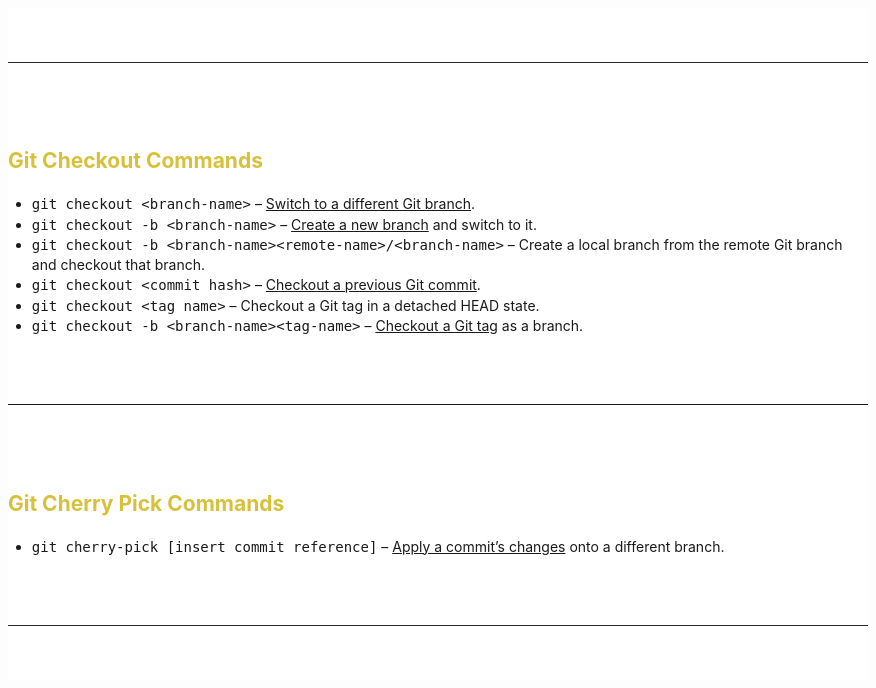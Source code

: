 

<div style="height:40px" aria-hidden="true" class="wp-block-spacer"></div>



<hr class="wp-block-separator has-text-color has-background is-style-default" style="background-color:#262633;color:#262633"/>



<div style="height:40px" aria-hidden="true" class="wp-block-spacer"></div>



<h2 class="has-text-align-center has-text-color" id="checkout" style="color:#d8c13a"><strong>Git Checkout Commands</strong></h2>



<ul><li><kbd>git checkout &lt;branch-name&gt;</kbd>&nbsp;&#8211;&nbsp;<a href="https://www.gitkraken.com/learn/git/problems/switch-git-branch" class="rank-math-link">Switch to a different Git branch</a>.</li><li><kbd>git checkout -b &lt;branch-name&gt;</kbd>&nbsp;&#8211;&nbsp;<a href="https://www.gitkraken.com/learn/git/problems/create-git-branch" class="rank-math-link">Create a new branch</a>&nbsp;and switch to it.</li><li><kbd>git checkout -b &lt;branch-name&gt;&lt;remote-name&gt;/&lt;branch-name&gt;</kbd>&nbsp;&#8211; Create a local branch from the remote Git branch and checkout that branch.</li><li><kbd>git checkout &lt;commit hash&gt;</kbd>&nbsp;&#8211;&nbsp;<a href="https://www.gitkraken.com/learn/git/problems/git-checkout-commit" class="rank-math-link">Checkout a previous Git commit</a>.</li><li><kbd>git checkout &lt;tag name&gt;</kbd>&nbsp;&#8211; Checkout a Git tag in a detached HEAD state.</li><li><kbd>git checkout -b &lt;branch-name&gt;&lt;tag-name&gt;</kbd>&nbsp;&#8211;&nbsp;<a href="https://www.gitkraken.com/learn/git/problems/git-checkout-tag" class="rank-math-link">Checkout a Git tag</a>&nbsp;as a branch.</li></ul>



<div style="height:40px" aria-hidden="true" class="wp-block-spacer"></div>



<hr class="wp-block-separator is-style-default"/>



<div style="height:40px" aria-hidden="true" class="wp-block-spacer"></div>



<h2 class="has-text-align-center has-text-color" id="cherry-pick" style="color:#d8c13a"><strong>Git Cherry Pick Commands</strong></h2>



<ul><li><kbd>git cherry-pick [insert commit reference]</kbd>&nbsp;&#8211;&nbsp;<a href="https://www.gitkraken.com/learn/git/cherry-pick#cherry-pick-example-cli" class="rank-math-link">Apply a commit’s changes</a>&nbsp;onto a different branch.</li></ul>



<div style="height:40px" aria-hidden="true" class="wp-block-spacer"></div>



<hr class="wp-block-separator has-text-color has-background is-style-default" style="background-color:#262633;color:#262633"/>



<div style="height:40px" aria-hidden="true" class="wp-block-spacer"></div>
